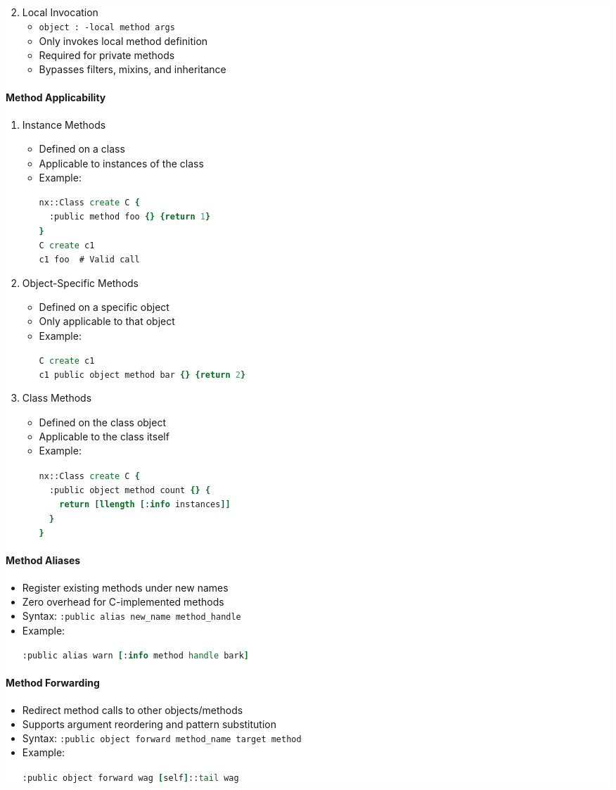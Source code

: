 2. Local Invocation
   - `object : -local method args`
   - Only invokes local method definition
   - Required for private methods
   - Bypasses filters, mixins, and inheritance

#### Method Applicability
1. Instance Methods
   - Defined on a class
   - Applicable to instances of the class
   - Example:
     ```tcl
     nx::Class create C {
       :public method foo {} {return 1}
     }
     C create c1
     c1 foo  # Valid call
     ```

2. Object-Specific Methods
   - Defined on a specific object
   - Only applicable to that object
   - Example:
     ```tcl
     C create c1
     c1 public object method bar {} {return 2}
     ```

3. Class Methods
   - Defined on the class object
   - Applicable to the class itself
   - Example:
     ```tcl
     nx::Class create C {
       :public object method count {} {
         return [llength [:info instances]]
       }
     }
     ```

#### Method Aliases
- Register existing methods under new names
- Zero overhead for C-implemented methods
- Syntax: `:public alias new_name method_handle`
- Example:
  ```tcl
  :public alias warn [:info method handle bark]
  ```

#### Method Forwarding
- Redirect method calls to other objects/methods
- Supports argument reordering and pattern substitution
- Syntax: `:public object forward method_name target method`
- Example:
  ```tcl
  :public object forward wag [self]::tail wag
  ``` 
